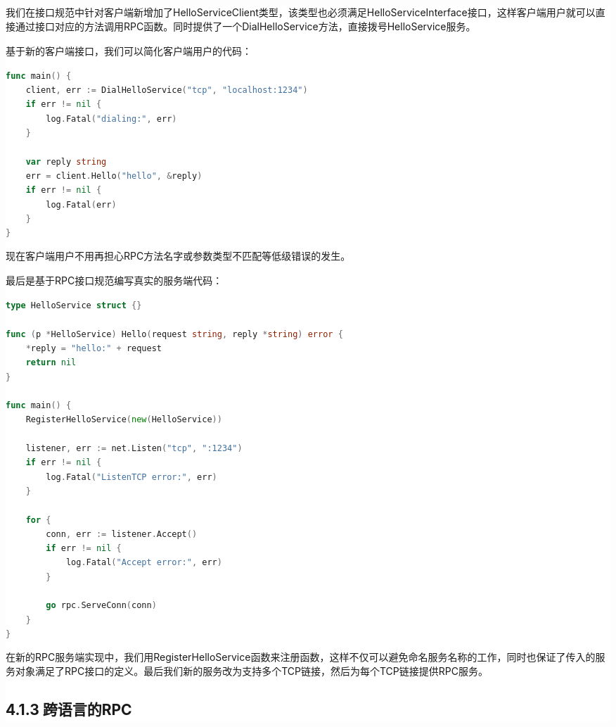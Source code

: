 我们在接口规范中针对客户端新增加了HelloServiceClient类型，该类型也必须满足HelloServiceInterface接口，这样客户端用户就可以直接通过接口对应的方法调用RPC函数。同时提供了一个DialHelloService方法，直接拨号HelloService服务。

基于新的客户端接口，我们可以简化客户端用户的代码：

```go
func main() {
    client, err := DialHelloService("tcp", "localhost:1234")
    if err != nil {
        log.Fatal("dialing:", err)
    }

    var reply string
    err = client.Hello("hello", &reply)
    if err != nil {
        log.Fatal(err)
    }
}
```

现在客户端用户不用再担心RPC方法名字或参数类型不匹配等低级错误的发生。

最后是基于RPC接口规范编写真实的服务端代码：

```go
type HelloService struct {}

func (p *HelloService) Hello(request string, reply *string) error {
    *reply = "hello:" + request
    return nil
}

func main() {
    RegisterHelloService(new(HelloService))

    listener, err := net.Listen("tcp", ":1234")
    if err != nil {
        log.Fatal("ListenTCP error:", err)
    }

    for {
        conn, err := listener.Accept()
        if err != nil {
            log.Fatal("Accept error:", err)
        }

        go rpc.ServeConn(conn)
    }
}
```

在新的RPC服务端实现中，我们用RegisterHelloService函数来注册函数，这样不仅可以避免命名服务名称的工作，同时也保证了传入的服务对象满足了RPC接口的定义。最后我们新的服务改为支持多个TCP链接，然后为每个TCP链接提供RPC服务。

## 4.1.3 跨语言的RPC
